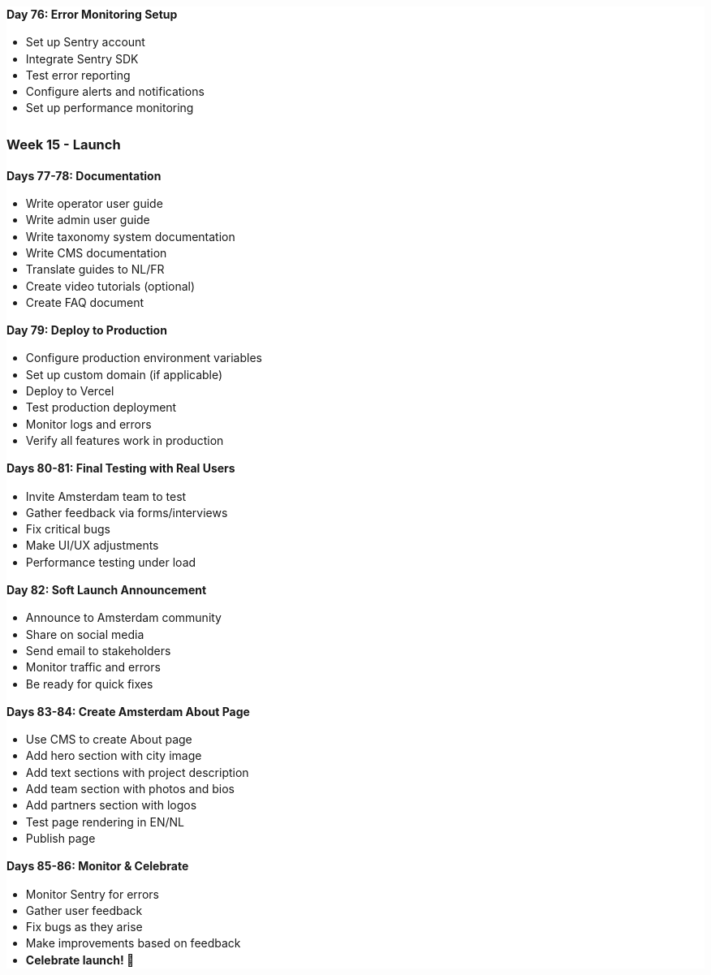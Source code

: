 **Day 76: Error Monitoring Setup**
- Set up Sentry account
- Integrate Sentry SDK
- Test error reporting
- Configure alerts and notifications
- Set up performance monitoring

### Week 15 - Launch

**Days 77-78: Documentation**
- Write operator user guide
- Write admin user guide
- Write taxonomy system documentation
- Write CMS documentation
- Translate guides to NL/FR
- Create video tutorials (optional)
- Create FAQ document

**Day 79: Deploy to Production**
- Configure production environment variables
- Set up custom domain (if applicable)
- Deploy to Vercel
- Test production deployment
- Monitor logs and errors
- Verify all features work in production

**Days 80-81: Final Testing with Real Users**
- Invite Amsterdam team to test
- Gather feedback via forms/interviews
- Fix critical bugs
- Make UI/UX adjustments
- Performance testing under load

**Day 82: Soft Launch Announcement**
- Announce to Amsterdam community
- Share on social media
- Send email to stakeholders
- Monitor traffic and errors
- Be ready for quick fixes

**Days 83-84: Create Amsterdam About Page**
- Use CMS to create About page
- Add hero section with city image
- Add text sections with project description
- Add team section with photos and bios
- Add partners section with logos
- Test page rendering in EN/NL
- Publish page

**Days 85-86: Monitor & Celebrate**
- Monitor Sentry for errors
- Gather user feedback
- Fix bugs as they arise
- Make improvements based on feedback
- **Celebrate launch! 🎉**
